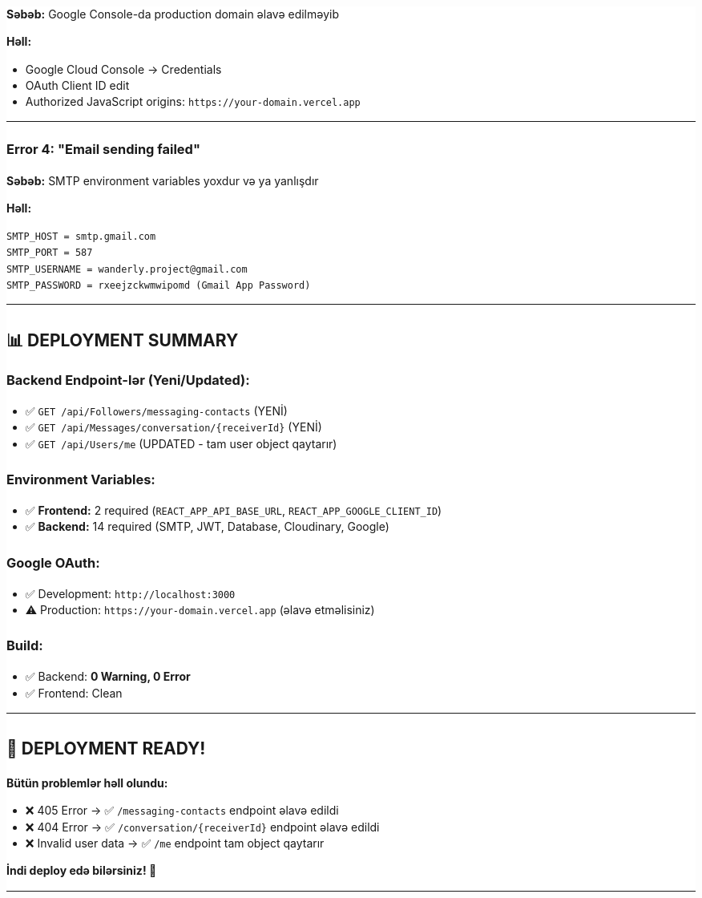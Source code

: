 **Səbəb:** Google Console-da production domain əlavə edilməyib

**Həll:** 
- Google Cloud Console → Credentials
- OAuth Client ID edit
- Authorized JavaScript origins: `https://your-domain.vercel.app`

---

### Error 4: "Email sending failed"

**Səbəb:** SMTP environment variables yoxdur və ya yanlışdır

**Həll:**
```
SMTP_HOST = smtp.gmail.com
SMTP_PORT = 587
SMTP_USERNAME = wanderly.project@gmail.com
SMTP_PASSWORD = rxeejzckwmwipomd (Gmail App Password)
```

---

## 📊 DEPLOYMENT SUMMARY

### Backend Endpoint-lər (Yeni/Updated):
- ✅ `GET /api/Followers/messaging-contacts` (YENİ)
- ✅ `GET /api/Messages/conversation/{receiverId}` (YENİ)
- ✅ `GET /api/Users/me` (UPDATED - tam user object qaytarır)

### Environment Variables:
- ✅ **Frontend:** 2 required (`REACT_APP_API_BASE_URL`, `REACT_APP_GOOGLE_CLIENT_ID`)
- ✅ **Backend:** 14 required (SMTP, JWT, Database, Cloudinary, Google)

### Google OAuth:
- ✅ Development: `http://localhost:3000`
- ⚠️ Production: `https://your-domain.vercel.app` (əlavə etməlisiniz)

### Build:
- ✅ Backend: **0 Warning, 0 Error**
- ✅ Frontend: Clean

---

## 🎉 DEPLOYMENT READY!

**Bütün problemlər həll olundu:**
- ❌ 405 Error → ✅ `/messaging-contacts` endpoint əlavə edildi
- ❌ 404 Error → ✅ `/conversation/{receiverId}` endpoint əlavə edildi
- ❌ Invalid user data → ✅ `/me` endpoint tam object qaytarır

**İndi deploy edə bilərsiniz! 🚀**

---